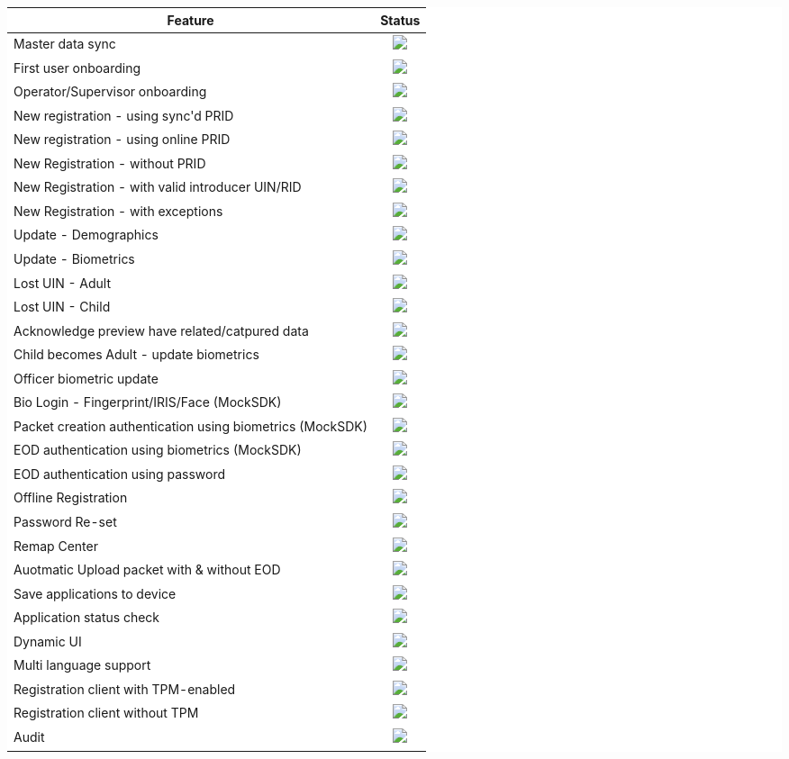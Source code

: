 | Feature                                                   |                  Status                 |
| --------------------------------------------------------- | :-------------------------------------: |
| Master data sync                                          | ![](../../../.gitbook/assets/check.png) |
| First user onboarding                                     | ![](../../../.gitbook/assets/check.png) |
| Operator/Supervisor onboarding                            | ![](../../../.gitbook/assets/check.png) |
| New registration - using sync'd PRID                      | ![](../../../.gitbook/assets/check.png) |
| New registration - using online PRID                      | ![](../../../.gitbook/assets/check.png) |
| New Registration - without PRID                           | ![](../../../.gitbook/assets/check.png) |
| New Registration - with valid introducer UIN/RID          | ![](../../../.gitbook/assets/check.png) |
| New Registration - with exceptions                        |   ![](../../../.gitbook/assets/p.png)   |
| Update - Demographics                                     | ![](../../../.gitbook/assets/check.png) |
| Update - Biometrics                                       | ![](../../../.gitbook/assets/check.png) |
| Lost UIN - Adult                                          | ![](../../../.gitbook/assets/check.png) |
| Lost UIN - Child                                          | ![](../../../.gitbook/assets/check.png) |
| Acknowledge preview have related/catpured data            | ![](../../../.gitbook/assets/check.png) |
| Child becomes Adult - update biometrics                   | ![](../../../.gitbook/assets/check.png) |
| Officer biometric update                                  | ![](../../../.gitbook/assets/check.png) |
| Bio Login - Fingerprint/IRIS/Face (MockSDK)               | ![](../../../.gitbook/assets/check.png) |
| Packet creation authentication using biometrics (MockSDK) | ![](../../../.gitbook/assets/check.png) |
| EOD authentication using biometrics (MockSDK)             | ![](../../../.gitbook/assets/check.png) |
| EOD authentication using password                         | ![](../../../.gitbook/assets/check.png) |
| Offline Registration                                      | ![](../../../.gitbook/assets/check.png) |
| Password Re-set                                           | ![](../../../.gitbook/assets/check.png) |
| Remap Center                                              |   ![](../../../.gitbook/assets/p.png)   |
| Auotmatic Upload packet with & without EOD                | ![](../../../.gitbook/assets/check.png) |
| Save applications to device                               | ![](../../../.gitbook/assets/check.png) |
| Application status check                                  | ![](../../../.gitbook/assets/check.png) |
| Dynamic UI                                                | ![](../../../.gitbook/assets/check.png) |
| Multi language support                                    | ![](../../../.gitbook/assets/check.png) |
| Registration client with TPM-enabled                      | ![](../../../.gitbook/assets/check.png) |
| Registration client without TPM                           |   ![](../../../.gitbook/assets/n.png)   |
| Audit                                                     |   ![](../../../.gitbook/assets/n.png)   |
